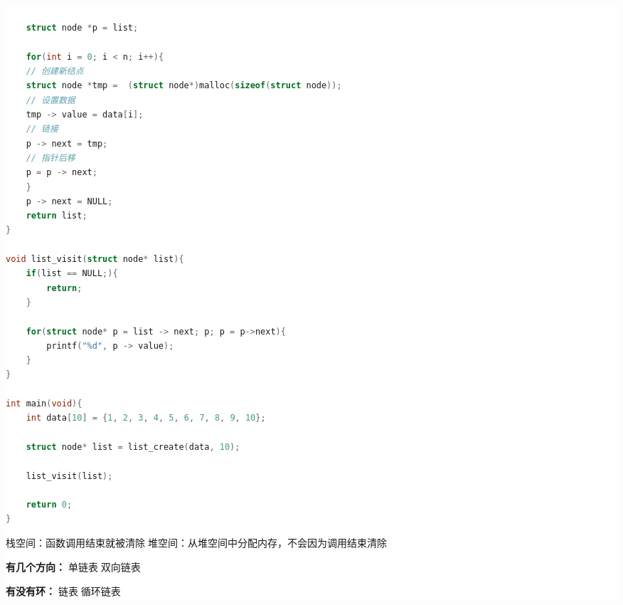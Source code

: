 ```c++
	
	struct node *p = list;
	
	for(int i = 0; i < n; i++){
	// 创建新结点
	struct node *tmp =  (struct node*)malloc(sizeof(struct node));
	// 设置数据
	tmp -> value = data[i];
	// 链接
	p -> next = tmp;
	// 指针后移
	p = p -> next;
	}
	p -> next = NULL;
	return list;
}

void list_visit(struct node* list){
	if(list == NULL;){
		return;
	}
	
	for(struct node* p = list -> next; p; p = p->next){
		printf("%d", p -> value);
	}
}

int main(void){
	int data[10] = {1, 2, 3, 4, 5, 6, 7, 8, 9, 10};

	struct node* list = list_create(data, 10);

	list_visit(list);

	return 0;
}
```
栈空间：函数调用结束就被清除
堆空间：从堆空间中分配内存，不会因为调用结束清除

**有几个方向：**
	单链表
	双向链表

**有没有环：**
	链表
	循环链表
